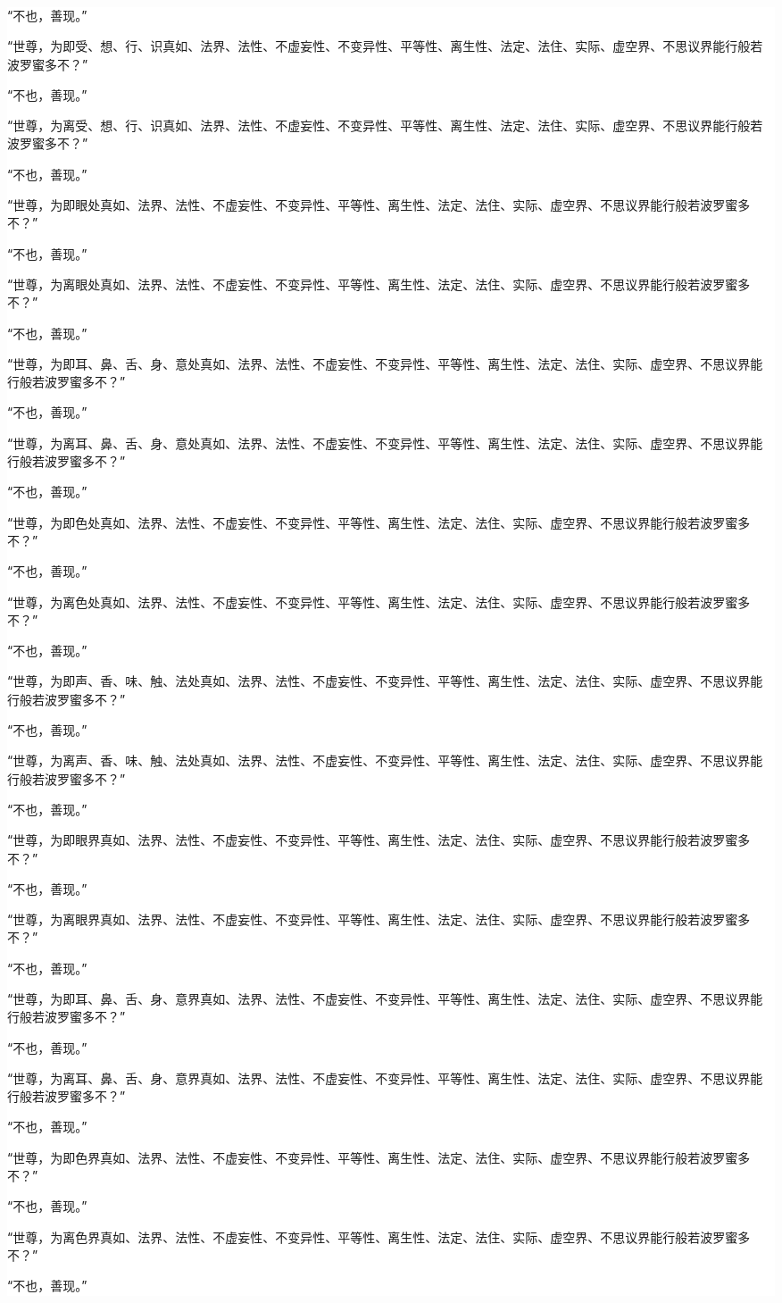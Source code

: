 “不也，善现。”

“世尊，为即受、想、行、识真如、法界、法性、不虚妄性、不变异性、平等性、离生性、法定、法住、实际、虚空界、不思议界能行般若波罗蜜多不？”

“不也，善现。”

“世尊，为离受、想、行、识真如、法界、法性、不虚妄性、不变异性、平等性、离生性、法定、法住、实际、虚空界、不思议界能行般若波罗蜜多不？”

“不也，善现。”

“世尊，为即眼处真如、法界、法性、不虚妄性、不变异性、平等性、离生性、法定、法住、实际、虚空界、不思议界能行般若波罗蜜多不？”

“不也，善现。”

“世尊，为离眼处真如、法界、法性、不虚妄性、不变异性、平等性、离生性、法定、法住、实际、虚空界、不思议界能行般若波罗蜜多不？”

“不也，善现。”

“世尊，为即耳、鼻、舌、身、意处真如、法界、法性、不虚妄性、不变异性、平等性、离生性、法定、法住、实际、虚空界、不思议界能行般若波罗蜜多不？”

“不也，善现。”

“世尊，为离耳、鼻、舌、身、意处真如、法界、法性、不虚妄性、不变异性、平等性、离生性、法定、法住、实际、虚空界、不思议界能行般若波罗蜜多不？”

“不也，善现。”

“世尊，为即色处真如、法界、法性、不虚妄性、不变异性、平等性、离生性、法定、法住、实际、虚空界、不思议界能行般若波罗蜜多不？”

“不也，善现。”

“世尊，为离色处真如、法界、法性、不虚妄性、不变异性、平等性、离生性、法定、法住、实际、虚空界、不思议界能行般若波罗蜜多不？”

“不也，善现。”

“世尊，为即声、香、味、触、法处真如、法界、法性、不虚妄性、不变异性、平等性、离生性、法定、法住、实际、虚空界、不思议界能行般若波罗蜜多不？”

“不也，善现。”

“世尊，为离声、香、味、触、法处真如、法界、法性、不虚妄性、不变异性、平等性、离生性、法定、法住、实际、虚空界、不思议界能行般若波罗蜜多不？”

“不也，善现。”

“世尊，为即眼界真如、法界、法性、不虚妄性、不变异性、平等性、离生性、法定、法住、实际、虚空界、不思议界能行般若波罗蜜多不？”

“不也，善现。”

“世尊，为离眼界真如、法界、法性、不虚妄性、不变异性、平等性、离生性、法定、法住、实际、虚空界、不思议界能行般若波罗蜜多不？”

“不也，善现。”

“世尊，为即耳、鼻、舌、身、意界真如、法界、法性、不虚妄性、不变异性、平等性、离生性、法定、法住、实际、虚空界、不思议界能行般若波罗蜜多不？”

“不也，善现。”

“世尊，为离耳、鼻、舌、身、意界真如、法界、法性、不虚妄性、不变异性、平等性、离生性、法定、法住、实际、虚空界、不思议界能行般若波罗蜜多不？”

“不也，善现。”

“世尊，为即色界真如、法界、法性、不虚妄性、不变异性、平等性、离生性、法定、法住、实际、虚空界、不思议界能行般若波罗蜜多不？”

“不也，善现。”

“世尊，为离色界真如、法界、法性、不虚妄性、不变异性、平等性、离生性、法定、法住、实际、虚空界、不思议界能行般若波罗蜜多不？”

“不也，善现。”
